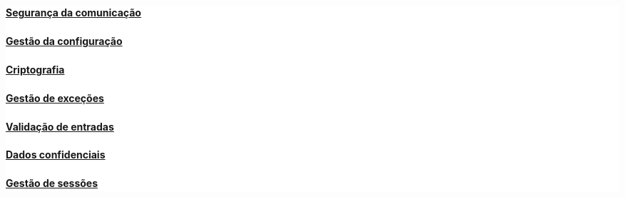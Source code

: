 #### [Segurança da comunicação](../azure-security-threat-modeling-tool-communication-security.md)
#### [Gestão da configuração](../azure-security-threat-modeling-tool-configuration-management.md)
#### [Criptografia](../azure-security-threat-modeling-tool-cryptography.md)
#### [Gestão de exceções](../azure-security-threat-modeling-tool-exception-management.md)
#### [Validação de entradas](../azure-security-threat-modeling-tool-input-validation.md)
#### [Dados confidenciais](../azure-security-threat-modeling-tool-sensitive-data.md)
#### [Gestão de sessões](../azure-security-threat-modeling-tool-session-management.md)
